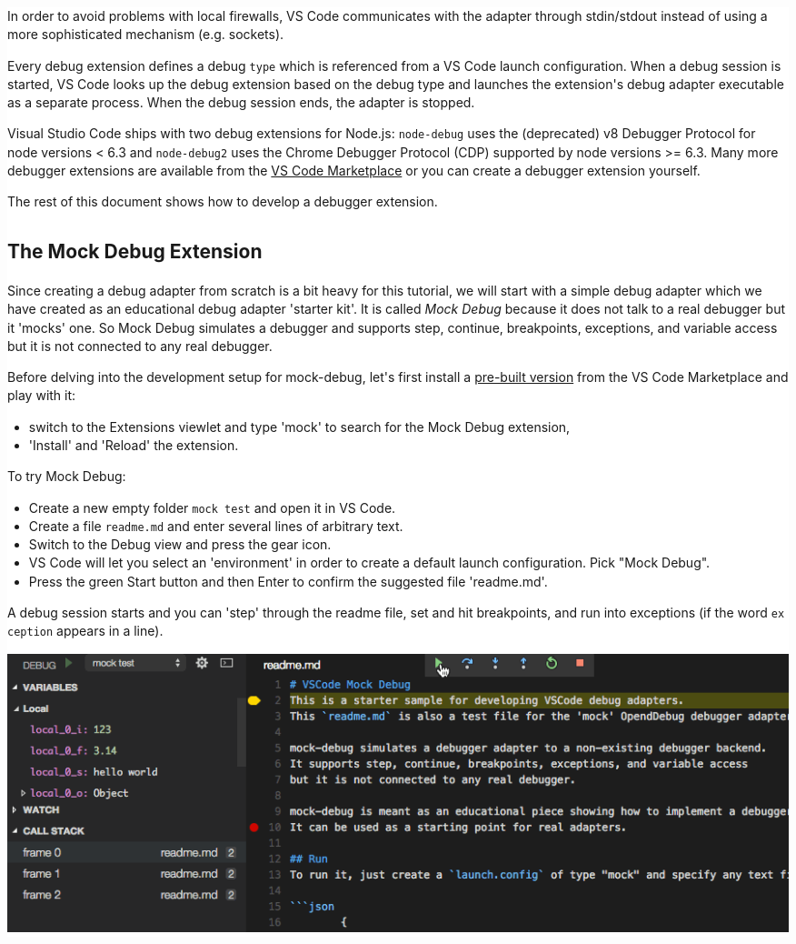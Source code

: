 In order to avoid problems with local firewalls, VS Code communicates with the adapter through stdin/stdout instead of using a more sophisticated mechanism (e.g. sockets).

Every debug extension defines a debug `type` which is referenced from a VS Code launch configuration.
When a debug session is started, VS Code looks up the debug extension based on the debug type and launches the extension's debug adapter executable as a separate process. When the debug session ends, the adapter is stopped.

Visual Studio Code ships with two debug extensions for Node.js: `node-debug` uses the (deprecated) v8 Debugger Protocol for node versions < 6.3 and `node-debug2` uses the Chrome Debugger Protocol (CDP) supported by node versions >= 6.3. Many more debugger extensions are available from the [VS Code Marketplace](https://marketplace.visualstudio.com/vscode/Debuggers) or you can create a debugger extension yourself.

The rest of this document shows how to develop a debugger extension.

## The Mock Debug Extension

Since creating a debug adapter from scratch is a bit heavy for this tutorial, we will start with a simple debug adapter which we have created as an educational debug adapter 'starter kit'. It is called _Mock Debug_ because it does not talk to a real debugger but it 'mocks' one. So Mock Debug simulates a debugger and supports step, continue, breakpoints, exceptions, and variable access but it is not connected to any real debugger.

Before delving into the development setup for mock-debug, let's first install a [pre-built version](https://marketplace.visualstudio.com/items/andreweinand.mock-debug)
from the VS Code Marketplace and play with it:

* switch to the Extensions viewlet and type 'mock' to search for the Mock Debug extension,
* 'Install' and 'Reload' the extension.

To try Mock Debug:

* Create a new empty folder `mock test` and open it in VS Code.
* Create a file `readme.md` and enter several lines of arbitrary text.
* Switch to the Debug view and press the gear icon.
* VS Code will let you select an 'environment' in order to create a default launch configuration. Pick "Mock Debug".
* Press the green Start button and then Enter to confirm the suggested file 'readme.md'.

A debug session starts and you can 'step' through the readme file, set and hit breakpoints, and run into exceptions (if the word `exception` appears in a line).

![Mock Debugger running](images/example-debuggers/mock-debug.gif)
